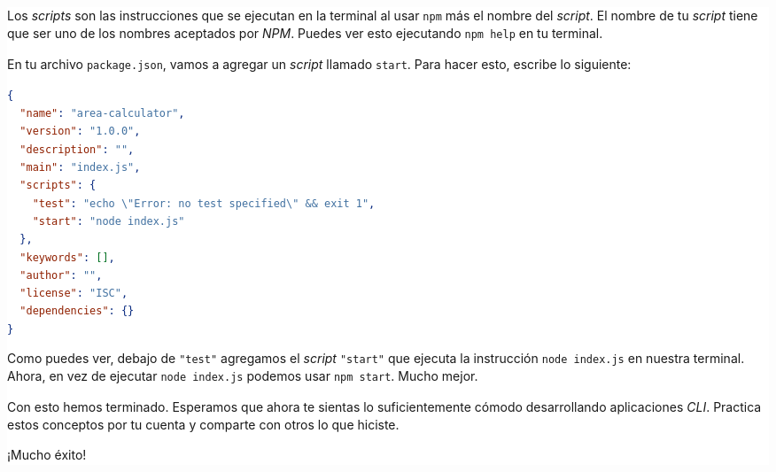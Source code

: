 Los *scripts* son las instrucciones que se ejecutan en la terminal al usar `npm` más el nombre del *script*. El nombre de tu *script* tiene que ser uno de los nombres aceptados por *NPM*. Puedes ver esto ejecutando `npm help` en tu terminal.

En tu archivo `package.json`, vamos a agregar un *script* llamado `start`. Para hacer esto, escribe lo siguiente:

```json
{
  "name": "area-calculator",
  "version": "1.0.0",
  "description": "",
  "main": "index.js",
  "scripts": {
    "test": "echo \"Error: no test specified\" && exit 1",
    "start": "node index.js"
  },
  "keywords": [],
  "author": "",
  "license": "ISC",
  "dependencies": {}
}
```

Como puedes ver, debajo de `"test"` agregamos el *script* `"start"` que ejecuta la instrucción `node index.js` en nuestra terminal. Ahora, en vez de ejecutar `node index.js` podemos usar `npm start`. Mucho mejor.

Con esto hemos terminado. Esperamos que ahora te sientas lo suficientemente cómodo desarrollando aplicaciones *CLI*. Practica estos conceptos por tu cuenta y comparte con otros lo que hiciste.

¡Mucho éxito!
